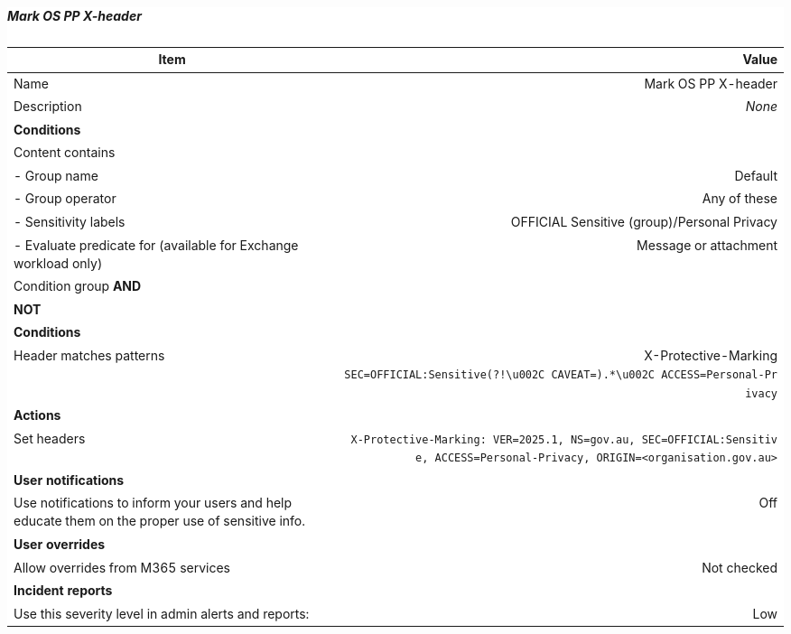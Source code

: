 ##### Mark OS PP X-header

| Item                                                                                                                                |                                                                                                                        Value |
| ----------------------------------------------------------------------------------------------------------------------------------- | ---------------------------------------------------------------------------------------------------------------------------: |
| Name                                                                                                                                |                                                                                                          Mark OS PP X-header |
| Description                                                                                                                         |                                                                                                                       _None_ |
| **Conditions**                                                                                                                      |                                                                                                                              |
| Content contains                                                                                                                    |                                                                                                                              |
| - Group name                                                                                                                        |                                                                                                                      Default |
| - Group operator                                                                                                                    |                                                                                                                 Any of these |
| - Sensitivity labels                                                                                                                |                                                                                  OFFICIAL Sensitive (group)/Personal Privacy |
| - Evaluate predicate for (available for Exchange workload only)                                                                     |                                                                                                        Message or attachment |
| Condition group **AND**                                                                                                             |                                                                                                                              |
| **NOT**                                                                                                                             |                                                                                                                              |
| **Conditions**                                                                                                                      |                                                                                                                              |
| Header matches patterns                                                                                                             |                           X-Protective-Marking<br>`SEC=OFFICIAL:Sensitive(?!\u002C CAVEAT=).*\u002C ACCESS=Personal-Privacy` |
| **Actions**                                                                                                                         |                                                                                                                              |
| Set headers                                                                                                                         | `X-Protective-Marking: VER=2025.1, NS=gov.au, SEC=OFFICIAL:Sensitive, ACCESS=Personal-Privacy, ORIGIN=<organisation.gov.au>` |
| **User notifications**                                                                                                              |                                                                                                                              |
| Use notifications to inform your users and help educate them on the proper use of sensitive info.                                   |                                                                                                                          Off |
| **User overrides**                                                                                                                  |                                                                                                                              |
| Allow overrides from M365 services                                                                                                  |                                                                                                                  Not checked |
| **Incident reports**                                                                                                                |                                                                                                                              |
| Use this severity level in admin alerts and reports:                                                                                |                                                                                                                          Low |